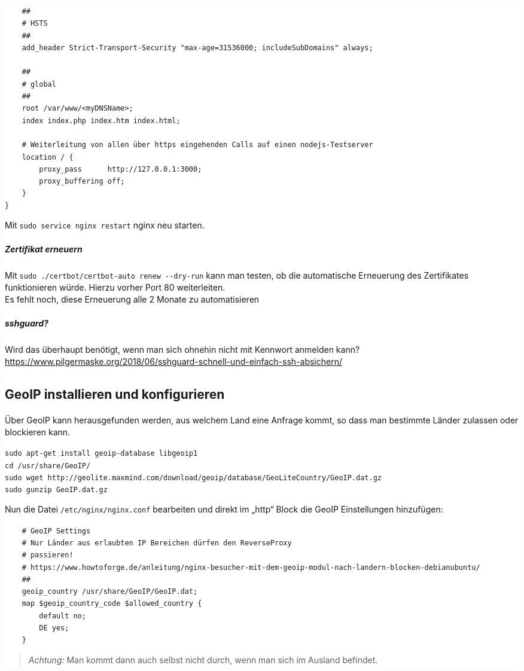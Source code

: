 ```
    ##
    # HSTS
    ##
    add_header Strict-Transport-Security "max-age=31536000; includeSubDomains" always;

    ##
    # global
    ##
    root /var/www/<myDNSName>;
    index index.php index.htm index.html;

    # Weiterleitung von allen über https eingehenden Calls auf einen nodejs-Testserver
    location / {
        proxy_pass      http://127.0.0.1:3000;
        proxy_buffering off;
    }
}
```

Mit `sudo service nginx restart` nginx neu starten.




##### Zertifikat erneuern
Mit `sudo ./certbot/certbot-auto renew --dry-run` kann man testen, ob die automatische Erneuerung des Zertifikates funktionieren würde. Hierzu vorher Port 80 weiterleiten.   
Es fehlt noch, diese Erneuerung alle 2 Monate zu automatisieren


##### sshguard?
Wird das überhaupt benötigt, wenn man sich ohnehin nicht mit Kennwort anmelden kann?  
https://www.pilgermaske.org/2018/06/sshguard-schnell-und-einfach-ssh-absichern/

## GeoIP installieren und konfigurieren
Über GeoIP kann herausgefunden werden, aus welchem Land eine Anfrage kommt, so dass man bestimmte Länder zulassen oder blockieren kann.
```
sudo apt-get install geoip-database libgeoip1
cd /usr/share/GeoIP/
sudo wget http://geolite.maxmind.com/download/geoip/database/GeoLiteCountry/GeoIP.dat.gz
sudo gunzip GeoIP.dat.gz
```
Nun die Datei `/etc/nginx/nginx.conf` bearbeiten und direkt im „http“ Block die GeoIP Einstellungen hinzufügen:
```
    # GeoIP Settings
    # Nur Länder aus erlaubten IP Bereichen dürfen den ReverseProxy
    # passieren!
    # https://www.howtoforge.de/anleitung/nginx-besucher-mit-dem-geoip-modul-nach-landern-blocken-debianubuntu/
    ##
    geoip_country /usr/share/GeoIP/GeoIP.dat;
    map $geoip_country_code $allowed_country {
        default no;
        DE yes;
    }
```
>*Achtung:* Man kommt dann auch selbst nicht durch, wenn man sich im Ausland befindet.
